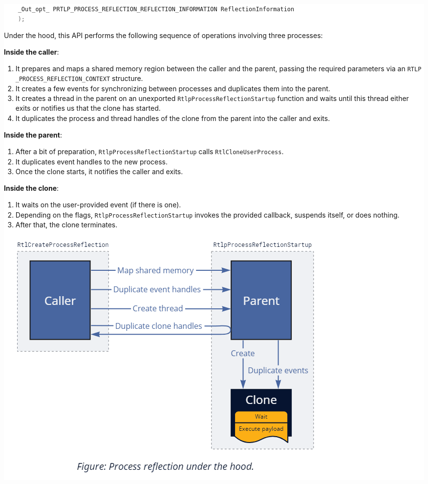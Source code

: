 ```c
    _Out_opt_ PRTLP_PROCESS_REFLECTION_REFLECTION_INFORMATION ReflectionInformation
    );
```

Under the hood, this API performs the following sequence of operations involving three processes:

**Inside the caller**:
  1. It prepares and maps a shared memory region between the caller and the parent, passing the required parameters via an `RTLP_PROCESS_REFLECTION_CONTEXT` structure.
  2. It creates a few events for synchronizing between processes and duplicates them into the parent.
  3. It creates a thread in the parent on an unexported `RtlpProcessReflectionStartup` function and waits until this thread either exits or notifies us that the clone has started.
  4. It duplicates the process and thread handles of the clone from the parent into the caller and exits.

**Inside the parent**:
  1. After a bit of preparation, `RtlpProcessReflectionStartup` calls `RtlCloneUserProcess`.
  2. It duplicates event handles to the new process.
  3. Once the clone starts, it notifies the caller and exits.

**Inside the clone**:
  1. It waits on the user-provided event (if there is one).
  2. Depending on the flags, `RtlpProcessReflectionStartup` invokes the provided callback, suspends itself, or does nothing.
  3. After that, the clone terminates.

![Process reflection under the hood](pictures/03-reflection.png)
